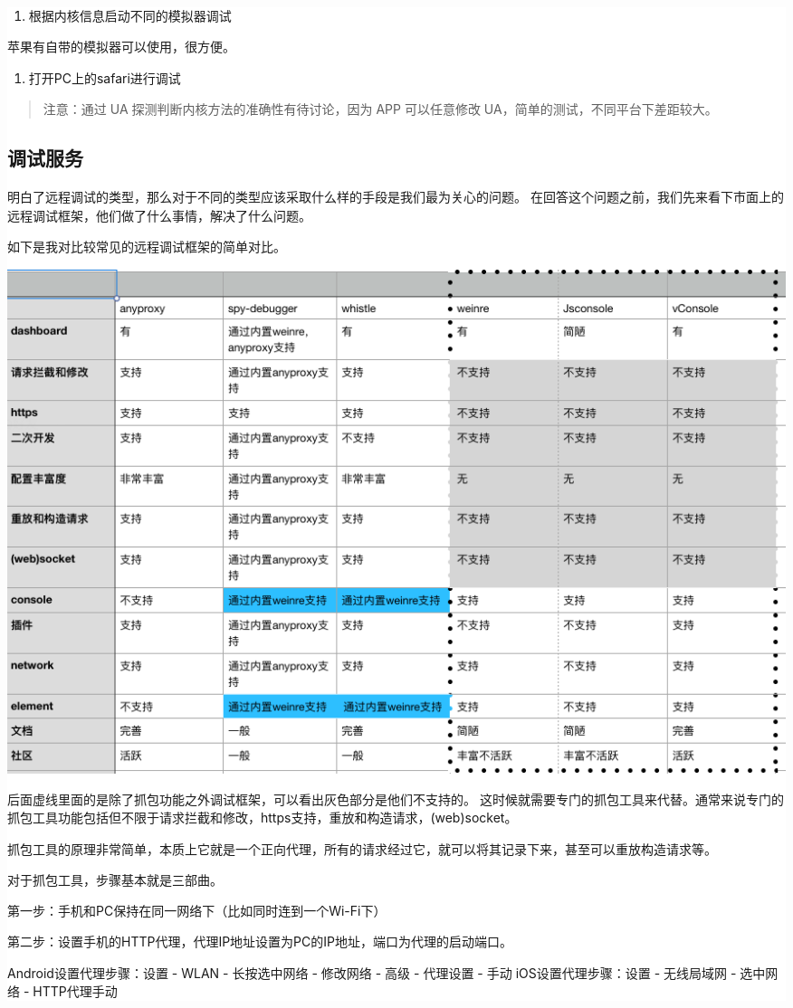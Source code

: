 1. 根据内核信息启动不同的模拟器调试

苹果有自带的模拟器可以使用，很方便。

1. 打开PC上的safari进行调试

> 注意：通过 UA 探测判断内核方法的准确性有待讨论，因为 APP 可以任意修改 UA，简单的测试，不同平台下差距较大。

## 调试服务

明白了远程调试的类型，那么对于不同的类型应该采取什么样的手段是我们最为关心的问题。 在回答这个问题之前，我们先来看下市面上的远程调试框架，他们做了什么事情，解决了什么问题。

如下是我对比较常见的远程调试框架的简单对比。

[![remote-debug](images/68747470733a2f2f757365722d676f6c642d63646e2e786974752e696f2f323031382f322f32352f313631636162326132623863633463663f773d38373826683d35363926663d706e6726733d3933343535.png)](https://camo.githubusercontent.com/0d7b95f23b0c75c825573be2da67ad8d3daf1c4b/68747470733a2f2f757365722d676f6c642d63646e2e786974752e696f2f323031382f322f32352f313631636162326132623863633463663f773d38373826683d35363926663d706e6726733d3933343535)

后面虚线里面的是除了抓包功能之外调试框架，可以看出灰色部分是他们不支持的。 这时候就需要专门的抓包工具来代替。通常来说专门的抓包工具功能包括但不限于请求拦截和修改，https支持，重放和构造请求，(web)socket。

抓包工具的原理非常简单，本质上它就是一个正向代理，所有的请求经过它，就可以将其记录下来，甚至可以重放构造请求等。

对于抓包工具，步骤基本就是三部曲。

第一步：手机和PC保持在同一网络下（比如同时连到一个Wi-Fi下）

第二步：设置手机的HTTP代理，代理IP地址设置为PC的IP地址，端口为代理的启动端口。

Android设置代理步骤：设置 - WLAN - 长按选中网络 - 修改网络 - 高级 - 代理设置 - 手动 iOS设置代理步骤：设置 - 无线局域网 - 选中网络 - HTTP代理手动
